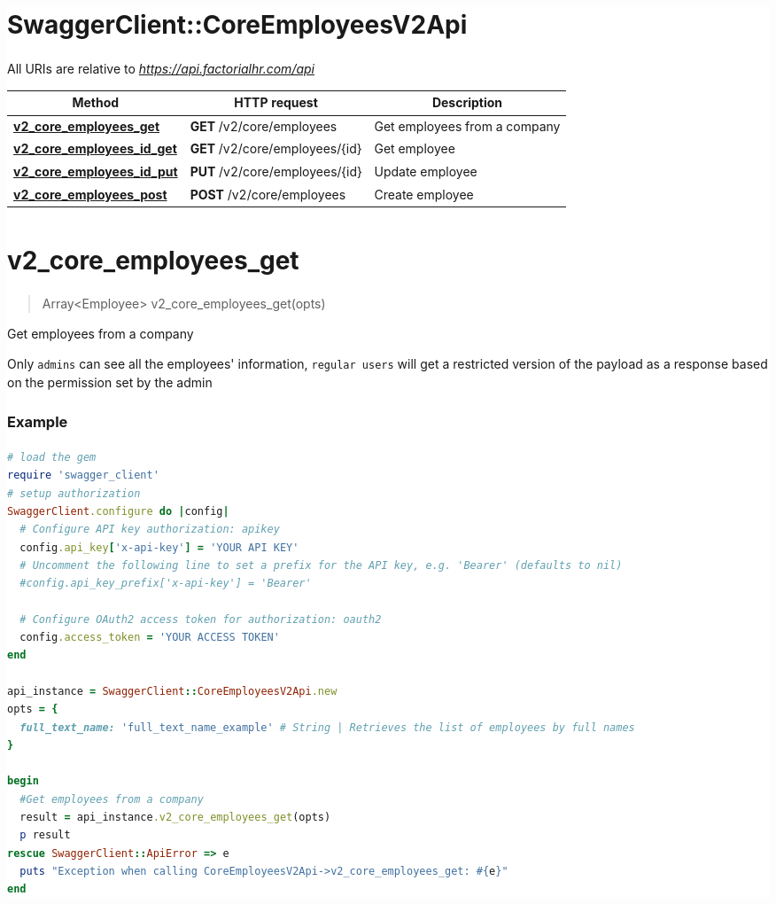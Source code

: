 # SwaggerClient::CoreEmployeesV2Api

All URIs are relative to *https://api.factorialhr.com/api*

Method | HTTP request | Description
------------- | ------------- | -------------
[**v2_core_employees_get**](CoreEmployeesV2Api.md#v2_core_employees_get) | **GET** /v2/core/employees | Get employees from a company
[**v2_core_employees_id_get**](CoreEmployeesV2Api.md#v2_core_employees_id_get) | **GET** /v2/core/employees/{id} | Get employee
[**v2_core_employees_id_put**](CoreEmployeesV2Api.md#v2_core_employees_id_put) | **PUT** /v2/core/employees/{id} | Update employee
[**v2_core_employees_post**](CoreEmployeesV2Api.md#v2_core_employees_post) | **POST** /v2/core/employees | Create employee

# **v2_core_employees_get**
> Array&lt;Employee&gt; v2_core_employees_get(opts)

Get employees from a company

Only `admins` can see all the employees' information, `regular users` will get a restricted version of the payload as a response based on the permission set by the admin

### Example
```ruby
# load the gem
require 'swagger_client'
# setup authorization
SwaggerClient.configure do |config|
  # Configure API key authorization: apikey
  config.api_key['x-api-key'] = 'YOUR API KEY'
  # Uncomment the following line to set a prefix for the API key, e.g. 'Bearer' (defaults to nil)
  #config.api_key_prefix['x-api-key'] = 'Bearer'

  # Configure OAuth2 access token for authorization: oauth2
  config.access_token = 'YOUR ACCESS TOKEN'
end

api_instance = SwaggerClient::CoreEmployeesV2Api.new
opts = { 
  full_text_name: 'full_text_name_example' # String | Retrieves the list of employees by full names
}

begin
  #Get employees from a company
  result = api_instance.v2_core_employees_get(opts)
  p result
rescue SwaggerClient::ApiError => e
  puts "Exception when calling CoreEmployeesV2Api->v2_core_employees_get: #{e}"
end
```
